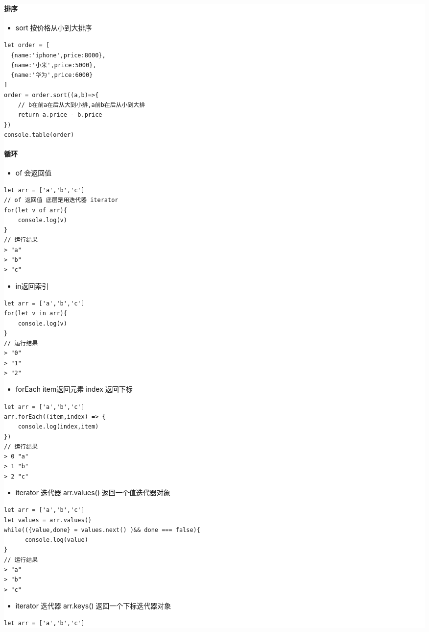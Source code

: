 #### 排序
-  sort 按价格从小到大排序
```
let order = [
  {name:'iphone',price:8000},
  {name:'小米',price:5000},
  {name:'华为',price:6000}
]
order = order.sort((a,b)=>{
  	// b在前a在后从大到小排,a前b在后从小到大排
	return a.price - b.price
})
console.table(order)
```

#### 循环 
- of 会返回值
```
let arr = ['a','b','c']
// of 返回值 底层是用迭代器 iterator
for(let v of arr){
    console.log(v)
}
// 运行结果  
> "a"  
> "b"  
> "c"
```
- in返回索引
```
let arr = ['a','b','c']
for(let v in arr){
    console.log(v)
}
// 运行结果 
> "0"  
> "1"  
> "2"
```
- forEach item返回元素 index 返回下标
```
let arr = ['a','b','c']
arr.forEach((item,index) => {
	console.log(index,item)
})
// 运行结果 
> 0 "a"
> 1 "b"
> 2 "c"
```
- iterator 迭代器 arr.values() 返回一个值迭代器对象
```
let arr = ['a','b','c']
let values = arr.values()
while(({value,done} = values.next() )&& done === false){
      console.log(value)
}
// 运行结果
> "a"
> "b"
> "c"
```
- iterator 迭代器 arr.keys() 返回一个下标迭代器对象
```
let arr = ['a','b','c']
```